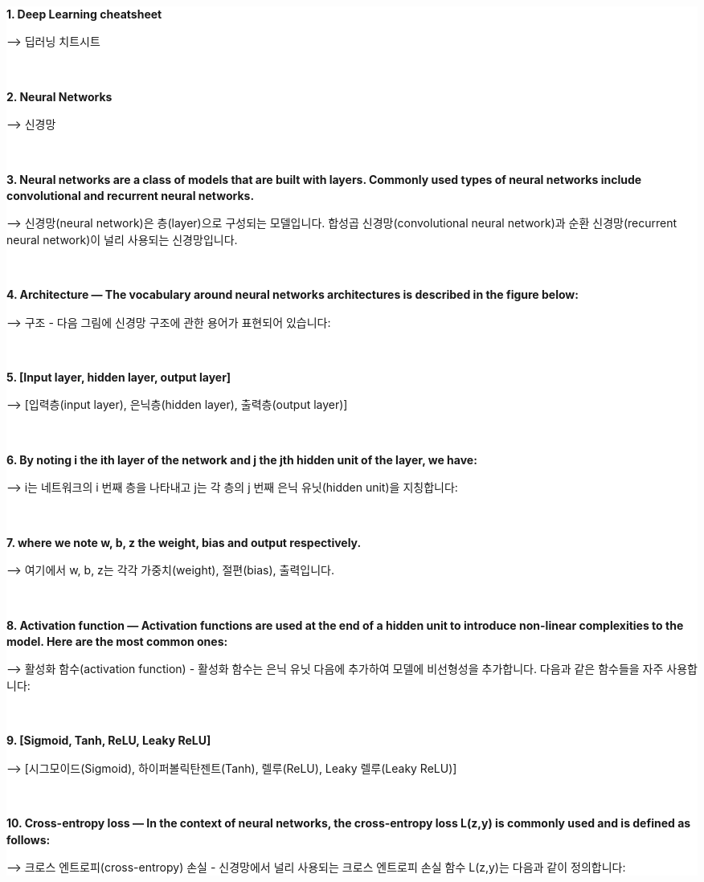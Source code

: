 **1. Deep Learning cheatsheet**

&#10230; 딥러닝 치트시트

<br>

**2. Neural Networks**

&#10230; 신경망

<br>

**3. Neural networks are a class of models that are built with layers. Commonly used types of neural networks include convolutional and recurrent neural networks.**

&#10230; 신경망(neural network)은 층(layer)으로 구성되는 모델입니다. 합성곱 신경망(convolutional neural network)과 순환 신경망(recurrent neural network)이 널리 사용되는 신경망입니다.

<br>

**4. Architecture ― The vocabulary around neural networks architectures is described in the figure below:**

&#10230; 구조 - 다음 그림에 신경망 구조에 관한 용어가 표현되어 있습니다:

<br>

**5. [Input layer, hidden layer, output layer]**

&#10230; [입력층(input layer), 은닉층(hidden layer), 출력층(output layer)]

<br>

**6. By noting i the ith layer of the network and j the jth hidden unit of the layer, we have:**

&#10230; i는 네트워크의 i 번째 층을 나타내고 j는 각 층의 j 번째 은닉 유닛(hidden unit)을 지칭합니다:

<br>

**7. where we note w, b, z the weight, bias and output respectively.**

&#10230; 여기에서 w, b, z는 각각 가중치(weight), 절편(bias), 출력입니다.

<br>

**8. Activation function ― Activation functions are used at the end of a hidden unit to introduce non-linear complexities to the model. Here are the most common ones:**

&#10230; 활성화 함수(activation function) - 활성화 함수는 은닉 유닛 다음에 추가하여 모델에 비선형성을 추가합니다. 다음과 같은 함수들을 자주 사용합니다:

<br>

**9. [Sigmoid, Tanh, ReLU, Leaky ReLU]**

&#10230; [시그모이드(Sigmoid), 하이퍼볼릭탄젠트(Tanh), 렐루(ReLU), Leaky 렐루(Leaky ReLU)]

<br>

**10. Cross-entropy loss ― In the context of neural networks, the cross-entropy loss L(z,y) is commonly used and is defined as follows:**

&#10230; 크로스 엔트로피(cross-entropy) 손실 - 신경망에서 널리 사용되는 크로스 엔트로피 손실 함수 L(z,y)는 다음과 같이 정의합니다: 
